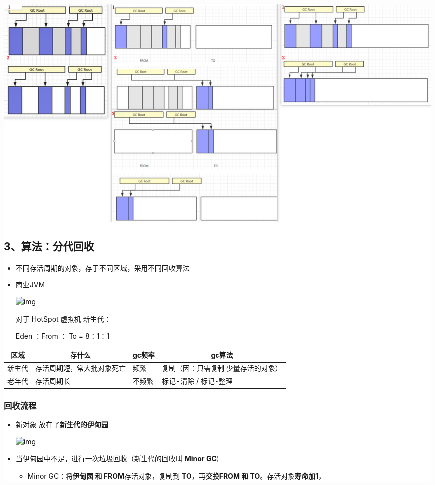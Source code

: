 ![](img/2algo.png)



## 3、算法：分代回收

+ 不同存活周期的对象，存于不同区域，采用不同回收算法 

+ 商业JVM

   [![img](https://nyimapicture.oss-cn-beijing.aliyuncs.com/img/20200608150931.png)](https://nyimapicture.oss-cn-beijing.aliyuncs.com/img/20200608150931.png)

  对于 HotSpot 虚拟机 新生代：
  
  Eden ：From ： To = 8：1：1

| 区域   | 存什么                     | gc频率 | gc算法                              |
| ------ | -------------------------- | ------ | ----------------------------------- |
| 新生代 | 存活周期短，常大批对象死亡 | 频繁   | 复制（因：只需复制 少量存活的对象） |
| 老年代 | 存活周期长                 | 不频繁 | 标记-清除 / 标记-整理               |

### 回收流程

+ 新对象 放在了**新生代的伊甸园**

  [![img](https://nyimapicture.oss-cn-beijing.aliyuncs.com/img/20200608150939.png)](https://nyimapicture.oss-cn-beijing.aliyuncs.com/img/20200608150939.png)

+ 当伊甸园中不足，进行一次垃圾回收（新生代的回收叫 **Minor GC**）

  + Minor GC：将**伊甸园 和 FROM**存活对象，复制到 **TO**，再**交换FROM 和 TO**。存活对象**寿命加1**，
